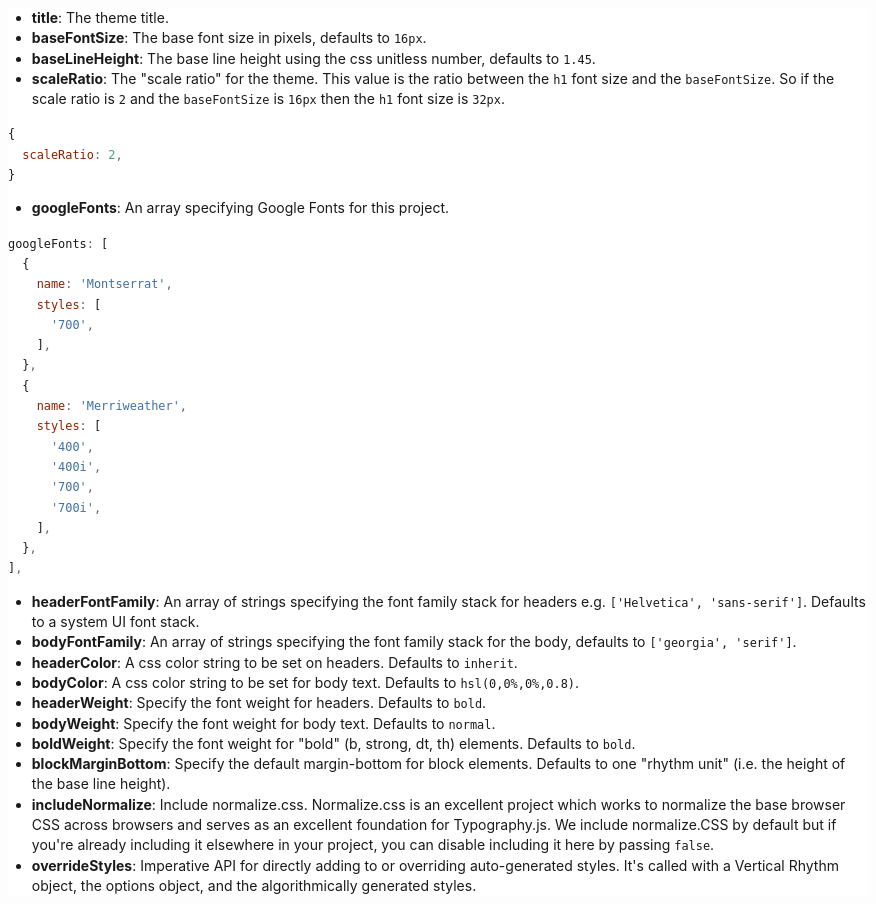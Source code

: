* **title**: The theme title.
* **baseFontSize**: The base font size in pixels, defaults to `16px`.
* **baseLineHeight**: The base line height using the css unitless number, defaults to `1.45`.
* **scaleRatio**: The "scale ratio" for the theme. This value is the ratio
  between the `h1` font size and the `baseFontSize`. So if the scale ratio is `2`
  and the `baseFontSize` is `16px` then the `h1` font size is `32px`.
```javascript
{
  scaleRatio: 2,
}
```
* **googleFonts**: An array specifying Google Fonts for this project.
```javascript
googleFonts: [
  {
    name: 'Montserrat',
    styles: [
      '700',
    ],
  },
  {
    name: 'Merriweather',
    styles: [
      '400',
      '400i',
      '700',
      '700i',
    ],
  },
],
```
* **headerFontFamily**: An array of strings specifying the font family
  stack for headers e.g. `['Helvetica', 'sans-serif']`. Defaults to a
system UI font stack.
* **bodyFontFamily**: An array of strings specifying the font family
  stack for the body, defaults to `['georgia', 'serif']`.
* **headerColor**: A css color string to be set on headers. Defaults
  to `inherit`.
* **bodyColor**: A css color string to be set for body text. Defaults
to `hsl(0,0%,0%,0.8)`.
* **headerWeight**: Specify the font weight for headers. Defaults to
`bold`.
* **bodyWeight**: Specify the font weight for body text. Defaults to
  `normal`.
* **boldWeight**: Specify the font weight for "bold" (b, strong, dt, th)
  elements. Defaults to `bold`.
* **blockMarginBottom**: Specify the default margin-bottom for block
  elements. Defaults to one "rhythm unit" (i.e. the height of the base line height).
* **includeNormalize**: Include normalize.css.
  Normalize.css is an excellent project which works to normalize the
base browser CSS across browsers and serves as an excellent foundation
for Typography.js. We include normalize.CSS by default but if you're
already including it elsewhere in your project, you can disable
including it here by passing `false`.
* **overrideStyles**: Imperative API for directly adding to or
overriding auto-generated styles. It's called with a Vertical
Rhythm object, the options object, and the algorithmically generated
styles.


[build-badge]: https://img.shields.io/travis/KyleAMathews/typography.js.svg
[build-status]: https://travis-ci.org/KyleAMathews/typography.js
[coverage-status]: https://codecov.io/github/KyleAMathews/typography.js
[coverage-badge]: https://img.shields.io/codecov/c/github/KyleAMathews/typography.js.svg